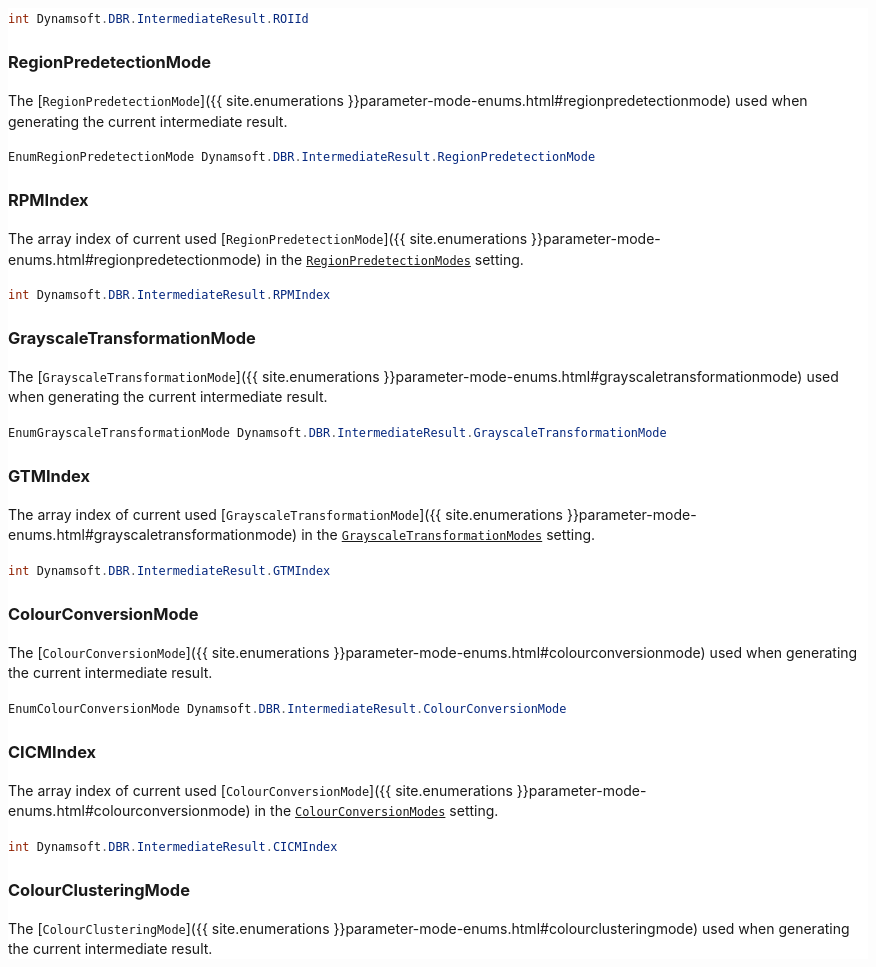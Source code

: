```csharp
int Dynamsoft.DBR.IntermediateResult.ROIId
```

### RegionPredetectionMode
The [`RegionPredetectionMode`]({{ site.enumerations }}parameter-mode-enums.html#regionpredetectionmode) used when generating the current intermediate result.

```csharp
EnumRegionPredetectionMode Dynamsoft.DBR.IntermediateResult.RegionPredetectionMode
```

### RPMIndex
The array index of current used [`RegionPredetectionMode`]({{ site.enumerations }}parameter-mode-enums.html#regionpredetectionmode) in the [`RegionPredetectionModes`](../struct/FurtherModes.md#regionpredetectionmodes) setting.

```csharp
int Dynamsoft.DBR.IntermediateResult.RPMIndex
```

### GrayscaleTransformationMode
The [`GrayscaleTransformationMode`]({{ site.enumerations }}parameter-mode-enums.html#grayscaletransformationmode) used when generating the current intermediate result.

```csharp
EnumGrayscaleTransformationMode Dynamsoft.DBR.IntermediateResult.GrayscaleTransformationMode
```

### GTMIndex
The array index of current used [`GrayscaleTransformationMode`]({{ site.enumerations }}parameter-mode-enums.html#grayscaletransformationmode) in the [`GrayscaleTransformationModes`](../struct/FurtherModes.md#grayscaletransformationmodes) setting.

```csharp
int Dynamsoft.DBR.IntermediateResult.GTMIndex
```

### ColourConversionMode
The [`ColourConversionMode`]({{ site.enumerations }}parameter-mode-enums.html#colourconversionmode) used when generating the current intermediate result.

```csharp
EnumColourConversionMode Dynamsoft.DBR.IntermediateResult.ColourConversionMode
```

### CICMIndex
The array index of current used [`ColourConversionMode`]({{ site.enumerations }}parameter-mode-enums.html#colourconversionmode) in the [`ColourConversionModes`](../struct/FurtherModes.md#colourconversionmodes) setting.

```csharp
int Dynamsoft.DBR.IntermediateResult.CICMIndex
```

### ColourClusteringMode
The [`ColourClusteringMode`]({{ site.enumerations }}parameter-mode-enums.html#colourclusteringmode) used when generating the current intermediate result.
